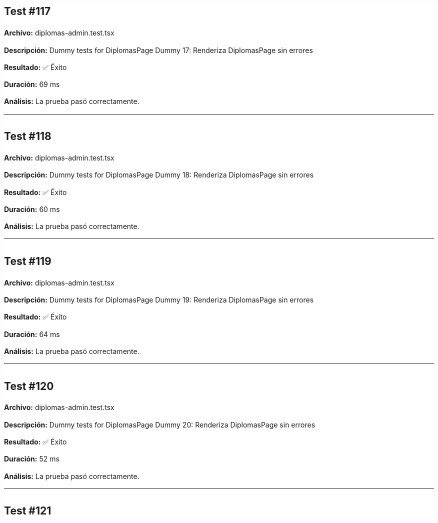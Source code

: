 ## Test #117

**Archivo:** diplomas-admin.test.tsx

**Descripción:** Dummy tests for DiplomasPage Dummy 17: Renderiza DiplomasPage sin errores

**Resultado:** ✅ Éxito

**Duración:** 69 ms

**Análisis:** La prueba pasó correctamente.

---

## Test #118

**Archivo:** diplomas-admin.test.tsx

**Descripción:** Dummy tests for DiplomasPage Dummy 18: Renderiza DiplomasPage sin errores

**Resultado:** ✅ Éxito

**Duración:** 60 ms

**Análisis:** La prueba pasó correctamente.

---

## Test #119

**Archivo:** diplomas-admin.test.tsx

**Descripción:** Dummy tests for DiplomasPage Dummy 19: Renderiza DiplomasPage sin errores

**Resultado:** ✅ Éxito

**Duración:** 64 ms

**Análisis:** La prueba pasó correctamente.

---

## Test #120

**Archivo:** diplomas-admin.test.tsx

**Descripción:** Dummy tests for DiplomasPage Dummy 20: Renderiza DiplomasPage sin errores

**Resultado:** ✅ Éxito

**Duración:** 52 ms

**Análisis:** La prueba pasó correctamente.

---

## Test #121
